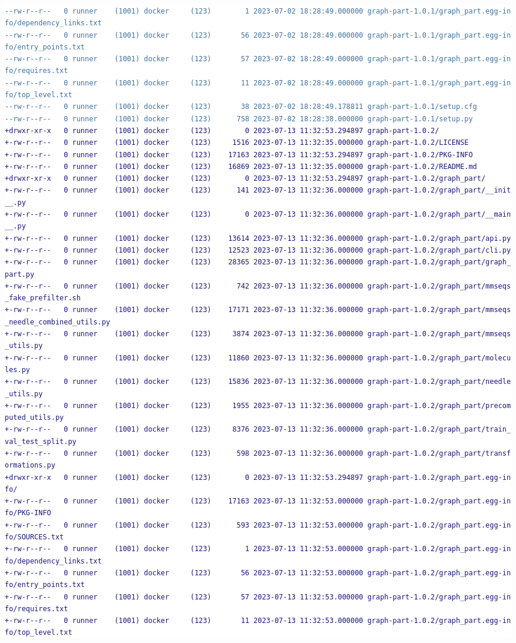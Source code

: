 ```diff
--rw-r--r--   0 runner    (1001) docker     (123)        1 2023-07-02 18:28:49.000000 graph-part-1.0.1/graph_part.egg-info/dependency_links.txt
--rw-r--r--   0 runner    (1001) docker     (123)       56 2023-07-02 18:28:49.000000 graph-part-1.0.1/graph_part.egg-info/entry_points.txt
--rw-r--r--   0 runner    (1001) docker     (123)       57 2023-07-02 18:28:49.000000 graph-part-1.0.1/graph_part.egg-info/requires.txt
--rw-r--r--   0 runner    (1001) docker     (123)       11 2023-07-02 18:28:49.000000 graph-part-1.0.1/graph_part.egg-info/top_level.txt
--rw-r--r--   0 runner    (1001) docker     (123)       38 2023-07-02 18:28:49.178811 graph-part-1.0.1/setup.cfg
--rw-r--r--   0 runner    (1001) docker     (123)      758 2023-07-02 18:28:38.000000 graph-part-1.0.1/setup.py
+drwxr-xr-x   0 runner    (1001) docker     (123)        0 2023-07-13 11:32:53.294897 graph-part-1.0.2/
+-rw-r--r--   0 runner    (1001) docker     (123)     1516 2023-07-13 11:32:35.000000 graph-part-1.0.2/LICENSE
+-rw-r--r--   0 runner    (1001) docker     (123)    17163 2023-07-13 11:32:53.294897 graph-part-1.0.2/PKG-INFO
+-rw-r--r--   0 runner    (1001) docker     (123)    16869 2023-07-13 11:32:35.000000 graph-part-1.0.2/README.md
+drwxr-xr-x   0 runner    (1001) docker     (123)        0 2023-07-13 11:32:53.294897 graph-part-1.0.2/graph_part/
+-rw-r--r--   0 runner    (1001) docker     (123)      141 2023-07-13 11:32:36.000000 graph-part-1.0.2/graph_part/__init__.py
+-rw-r--r--   0 runner    (1001) docker     (123)        0 2023-07-13 11:32:36.000000 graph-part-1.0.2/graph_part/__main__.py
+-rw-r--r--   0 runner    (1001) docker     (123)    13614 2023-07-13 11:32:36.000000 graph-part-1.0.2/graph_part/api.py
+-rw-r--r--   0 runner    (1001) docker     (123)    12523 2023-07-13 11:32:36.000000 graph-part-1.0.2/graph_part/cli.py
+-rw-r--r--   0 runner    (1001) docker     (123)    28365 2023-07-13 11:32:36.000000 graph-part-1.0.2/graph_part/graph_part.py
+-rw-r--r--   0 runner    (1001) docker     (123)      742 2023-07-13 11:32:36.000000 graph-part-1.0.2/graph_part/mmseqs_fake_prefilter.sh
+-rw-r--r--   0 runner    (1001) docker     (123)    17171 2023-07-13 11:32:36.000000 graph-part-1.0.2/graph_part/mmseqs_needle_combined_utils.py
+-rw-r--r--   0 runner    (1001) docker     (123)     3874 2023-07-13 11:32:36.000000 graph-part-1.0.2/graph_part/mmseqs_utils.py
+-rw-r--r--   0 runner    (1001) docker     (123)    11860 2023-07-13 11:32:36.000000 graph-part-1.0.2/graph_part/molecules.py
+-rw-r--r--   0 runner    (1001) docker     (123)    15836 2023-07-13 11:32:36.000000 graph-part-1.0.2/graph_part/needle_utils.py
+-rw-r--r--   0 runner    (1001) docker     (123)     1955 2023-07-13 11:32:36.000000 graph-part-1.0.2/graph_part/precomputed_utils.py
+-rw-r--r--   0 runner    (1001) docker     (123)     8376 2023-07-13 11:32:36.000000 graph-part-1.0.2/graph_part/train_val_test_split.py
+-rw-r--r--   0 runner    (1001) docker     (123)      598 2023-07-13 11:32:36.000000 graph-part-1.0.2/graph_part/transformations.py
+drwxr-xr-x   0 runner    (1001) docker     (123)        0 2023-07-13 11:32:53.294897 graph-part-1.0.2/graph_part.egg-info/
+-rw-r--r--   0 runner    (1001) docker     (123)    17163 2023-07-13 11:32:53.000000 graph-part-1.0.2/graph_part.egg-info/PKG-INFO
+-rw-r--r--   0 runner    (1001) docker     (123)      593 2023-07-13 11:32:53.000000 graph-part-1.0.2/graph_part.egg-info/SOURCES.txt
+-rw-r--r--   0 runner    (1001) docker     (123)        1 2023-07-13 11:32:53.000000 graph-part-1.0.2/graph_part.egg-info/dependency_links.txt
+-rw-r--r--   0 runner    (1001) docker     (123)       56 2023-07-13 11:32:53.000000 graph-part-1.0.2/graph_part.egg-info/entry_points.txt
+-rw-r--r--   0 runner    (1001) docker     (123)       57 2023-07-13 11:32:53.000000 graph-part-1.0.2/graph_part.egg-info/requires.txt
+-rw-r--r--   0 runner    (1001) docker     (123)       11 2023-07-13 11:32:53.000000 graph-part-1.0.2/graph_part.egg-info/top_level.txt
```